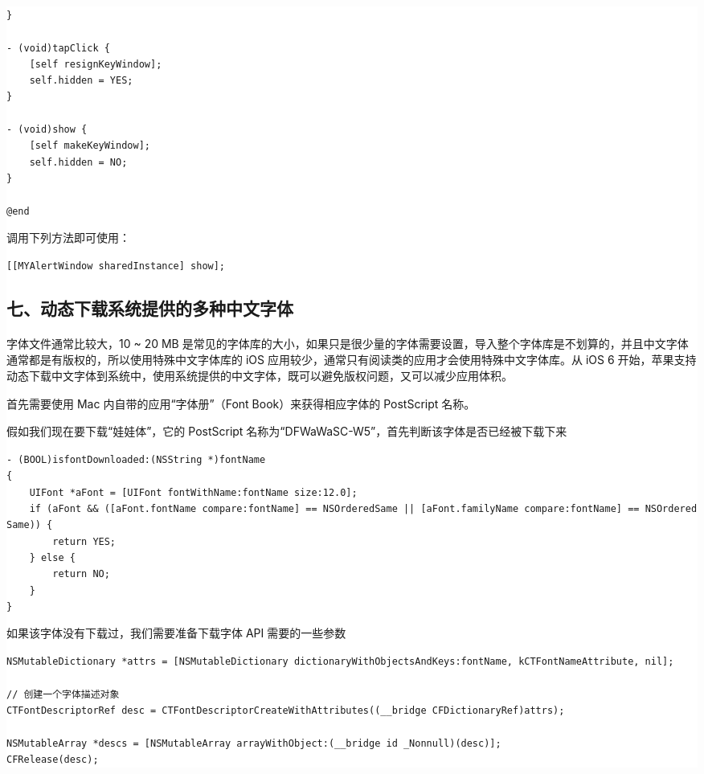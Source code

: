 ```objc
}

- (void)tapClick {
    [self resignKeyWindow];
    self.hidden = YES;
}

- (void)show {
    [self makeKeyWindow];
    self.hidden = NO;
}

@end
```

调用下列方法即可使用：

```objc
[[MYAlertWindow sharedInstance] show];
```


## 七、动态下载系统提供的多种中文字体

字体文件通常比较大，10 ~ 20 MB 是常见的字体库的大小，如果只是很少量的字体需要设置，导入整个字体库是不划算的，并且中文字体通常都是有版权的，所以使用特殊中文字体库的 iOS 应用较少，通常只有阅读类的应用才会使用特殊中文字体库。从 iOS 6 开始，苹果支持动态下载中文字体到系统中，使用系统提供的中文字体，既可以避免版权问题，又可以减少应用体积。

首先需要使用 Mac 内自带的应用“字体册”（Font Book）来获得相应字体的 PostScript 名称。

假如我们现在要下载“娃娃体”，它的 PostScript 名称为“DFWaWaSC-W5”，首先判断该字体是否已经被下载下来

```objc
- (BOOL)isfontDownloaded:(NSString *)fontName
{
    UIFont *aFont = [UIFont fontWithName:fontName size:12.0];
    if (aFont && ([aFont.fontName compare:fontName] == NSOrderedSame || [aFont.familyName compare:fontName] == NSOrderedSame)) {
        return YES;
    } else {
        return NO;
    }
}
```

如果该字体没有下载过，我们需要准备下载字体 API 需要的一些参数

```objc
NSMutableDictionary *attrs = [NSMutableDictionary dictionaryWithObjectsAndKeys:fontName, kCTFontNameAttribute, nil];
    
// 创建一个字体描述对象
CTFontDescriptorRef desc = CTFontDescriptorCreateWithAttributes((__bridge CFDictionaryRef)attrs);
    
NSMutableArray *descs = [NSMutableArray arrayWithObject:(__bridge id _Nonnull)(desc)];
CFRelease(desc);
```

